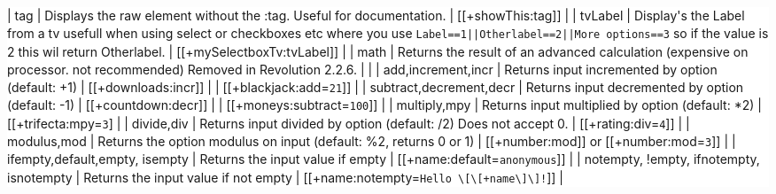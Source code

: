  | tag                                                                                                                                                                                       | Displays the raw element without the :tag. Useful for documentation.                                                                                                                                                                                                               | \[\[+showThis:tag\]\]                          |
 | tvLabel                                                                                                                                                                                   | Display's the Label from a tv usefull when using select or checkboxes etc where you use `Label==1||Otherlabel==2||More options==3` so if the value is 2 this wil return Otherlabel.                                                                                                | \[\[+mySelectboxTv:tvLabel\]\]                 |
 | math                                                                                                                                                                                      | Returns the result of an advanced calculation (expensive on processor. not recommended) Removed in Revolution 2.2.6.                                                                                                                                                               |                                                |
 | add,increment,incr                                                                                                                                                                        | Returns input incremented by option (default: +1)                                                                                                                                                                                                                                  | \[\[+downloads:incr\]\]                        |
 | \[\[+blackjack:add=`21`\]\]                                                                                                                                                               |
 | subtract,decrement,decr                                                                                                                                                                   | Returns input decremented by option (default: -1)                                                                                                                                                                                                                                  | \[\[+countdown:decr\]\]                        |
 | \[\[+moneys:subtract=`100`\]\]                                                                                                                                                            |
 | multiply,mpy                                                                                                                                                                              | Returns input multiplied by option (default: \*2)                                                                                                                                                                                                                                  | \[\[+trifecta:mpy=`3`\]                        |
 | divide,div                                                                                                                                                                                | Returns input divided by option (default: /2) Does not accept 0.                                                                                                                                                                                                                   | \[\[+rating:div=`4`\]\]                        |
 | modulus,mod                                                                                                                                                                               | Returns the option modulus on input (default: %2, returns 0 or 1)                                                                                                                                                                                                                  | \[\[+number:mod\]\] or \[\[+number:mod=`3`\]\] |
 | ifempty,default,empty, isempty                                                                                                                                                            | Returns the input value if empty                                                                                                                                                                                                                                                   | \[\[+name:default=`anonymous`\]\]              |
 | notempty, !empty, ifnotempty, isnotempty                                                                                                                                                  | Returns the input value if not empty                                                                                                                                                                                                                                               | \[\[+name:notempty=`Hello \[\[+name\]\]!`\]\]  |